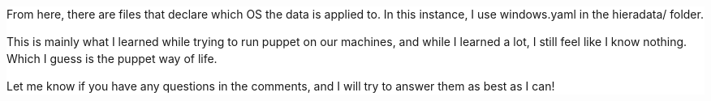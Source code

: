 
From here, there are files that declare which OS the data is applied to. In this instance, I use windows.yaml in the hieradata/ folder.



This is mainly what I learned while trying to run puppet on our machines, and while I learned a lot, I still feel like I know nothing. Which I guess is the puppet way of life.

Let me know if you have any questions in the comments, and I will try to answer them as best as I can!
